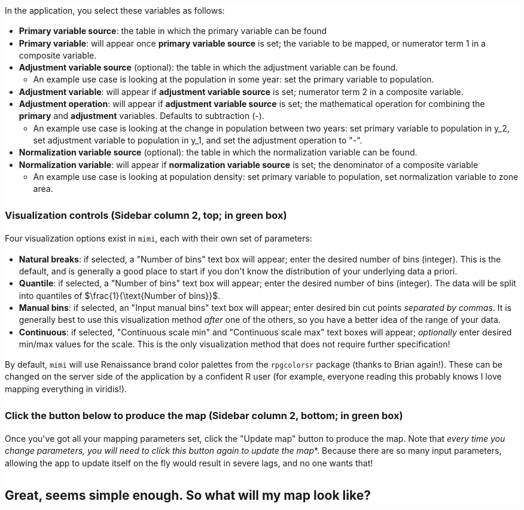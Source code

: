 In the application, you select these variables as follows:

  - **Primary variable source**: the table in which the primary variable can be found
  - **Primary variable**: will appear once **primary variable source** is set; the variable to be mapped, or numerator term 1 in a composite variable.
  - **Adjustment variable source** (optional): the table in which the adjustment variable can be found.
    - An example use case is looking at the population in some year: set the primary variable to population.
  - **Adjustment variable**: will appear if **adjustment variable source** is set; numerator term 2 in a composite variable.
  - **Adjustment operation**: will appear if **adjustment variable source** is set; the mathematical operation for combining the **primary** and **adjustment** variables. Defaults to subtraction (-).
    - An example use case is looking at the change in population between two years: set primary variable to population in y_2, set adjustment variable to population in y_1, and set the adjustment operation to "-".
  - **Normalization variable source** (optional): the table in which the normalization variable can be found.
  - **Normalization variable**: will appear if **normalization variable source** is set; the denominator of a composite variable
    - An example use case is looking at population density: set primary variable to population, set normalization variable to zone area.

### **Visualization controls** (Sidebar column 2, top; in green box)

Four visualization options exist in `mimi`, each with their own set of parameters:

  - **Natural breaks**: if selected, a "Number of bins" text box will appear; enter the desired number of bins (integer). This is the default, and is generally a good place to start if you don't know the distribution of your underlying data a priori.
  - **Quantile**: if selected, a "Number of bins" text box will appear; enter the desired number of bins (integer). The data will be split into quantiles of $\frac{1}{\text{Number of bins}}$.
  - **Manual bins**: if selected, an "Input manual bins" text box will appear; enter desired bin cut points *separated by commas*. It is generally best to use this visualization method *after* one of the others, so you have a better idea of the range of your data.
  - **Continuous**: if selected, "Continuous scale min" and "Continuous scale max" text boxes will appear; *optionally* enter desired min/max values for the scale. This is the only visualization method that does not require further specification!
  
By default, `mimi` will use Renaissance brand color palettes from the `rpgcolorsr` package (thanks to Brian again!). These can be changed on the server side of the application by a confident R user (for example, everyone reading this probably knows I love mapping everything in viridis!).
  
### **Click the button below to produce the map** (Sidebar column 2, bottom; in green box)

Once you've got all your mapping parameters set, click the "Update map" button to produce the map. Note that *every time you change parameters, you will need to click this button again to update the map**. Because there are so many input parameters, allowing the app to update itself on the fly would result in severe lags, and no one wants that!

## Great, seems simple enough. So what will my map look like?

